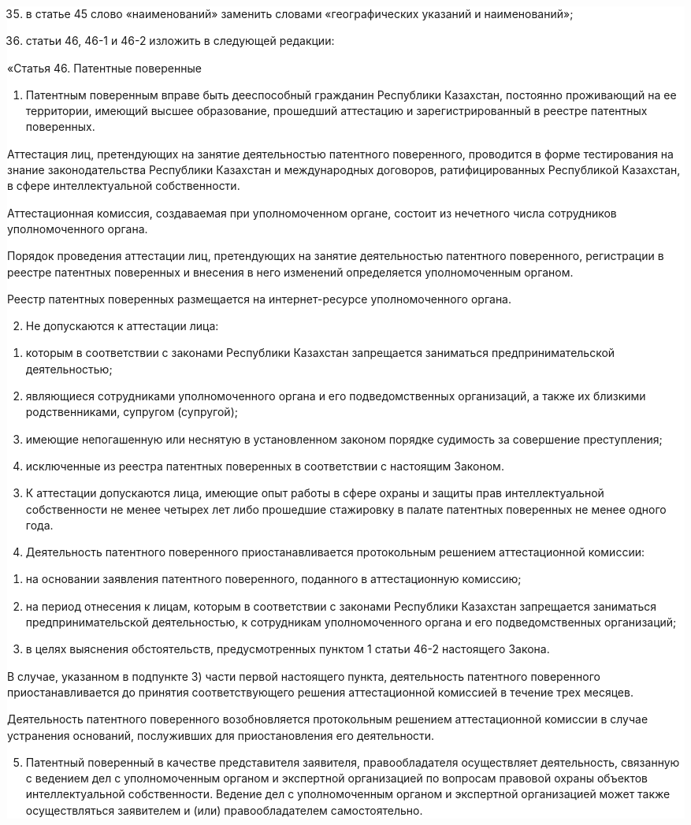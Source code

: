 35) в статье 45 слово «наименований» заменить словами «географических указаний и наименований»;

36) статьи 46, 46-1 и 46-2 изложить в следующей редакции:

«Статья 46. Патентные поверенные

1. Патентным поверенным вправе быть дееспособный гражданин Республики Казахстан, постоянно проживающий на ее территории, имеющий высшее образование, прошедший аттестацию и зарегистрированный в реестре патентных поверенных.

Аттестация лиц, претендующих на занятие деятельностью патентного поверенного, проводится в форме тестирования на знание законодательства Республики Казахстан и международных договоров, ратифицированных Республикой Казахстан, в сфере интеллектуальной собственности.

Аттестационная комиссия, создаваемая при уполномоченном органе, состоит из нечетного числа сотрудников уполномоченного органа.

Порядок проведения аттестации лиц, претендующих на занятие деятельностью патентного поверенного, регистрации в реестре патентных поверенных и внесения в него изменений определяется уполномоченным органом.

Реестр патентных поверенных размещается на интернет-ресурсе уполномоченного органа.

2. Не допускаются к аттестации лица:

1) которым в соответствии с законами Республики Казахстан запрещается заниматься предпринимательской деятельностью;

2) являющиеся сотрудниками уполномоченного органа и его подведомственных организаций, а также их близкими родственниками, супругом (супругой);

3) имеющие непогашенную или неснятую в установленном законом порядке судимость за совершение преступления;

4) исключенные из реестра патентных поверенных в соответствии с настоящим Законом.

3. К аттестации допускаются лица, имеющие опыт работы в сфере охраны и защиты прав интеллектуальной собственности не менее четырех лет либо прошедшие стажировку в палате патентных поверенных не менее одного года.

4. Деятельность патентного поверенного приостанавливается протокольным решением аттестационной комиссии:

1) на основании заявления патентного поверенного, поданного в аттестационную комиссию;

2) на период отнесения к лицам, которым в соответствии с законами Республики Казахстан запрещается заниматься предпринимательской деятельностью, к сотрудникам уполномоченного органа и его подведомственных организаций;

3) в целях выяснения обстоятельств, предусмотренных пунктом 1 статьи 46-2 настоящего Закона.

В случае, указанном в подпункте 3) части первой настоящего пункта, деятельность патентного поверенного приостанавливается до принятия соответствующего решения аттестационной комиссией в течение трех месяцев.

Деятельность патентного поверенного возобновляется протокольным решением аттестационной комиссии в случае устранения оснований, послуживших для приостановления его деятельности.

5. Патентный поверенный в качестве представителя заявителя, правообладателя осуществляет деятельность, связанную с ведением дел с уполномоченным органом и экспертной организацией по вопросам правовой охраны объектов интеллектуальной собственности. Ведение дел с уполномоченным органом и экспертной организацией может также осуществляться заявителем и (или) правообладателем самостоятельно.

